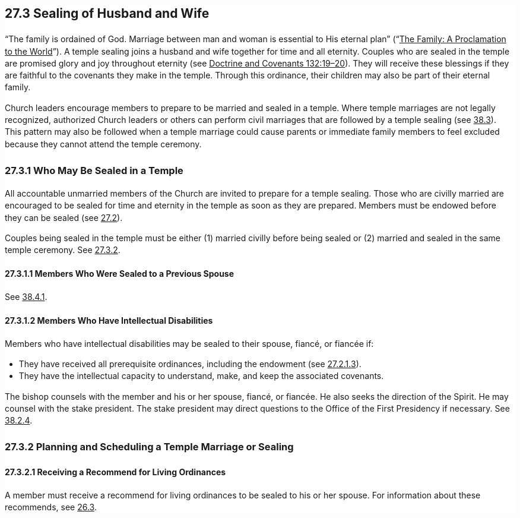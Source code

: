 ## 27.3 Sealing of Husband and Wife

“The family is ordained of God. Marriage between man and woman is essential to His eternal plan” (“[The Family: A Proclamation to the World](/study/scriptures/the-family-a-proclamation-to-the-world/the-family-a-proclamation-to-the-world?lang=eng&id=title1#title1)”). A temple sealing joins a husband and wife together for time and all eternity. Couples who are sealed in the temple are promised glory and joy throughout eternity (see [Doctrine and Covenants 132:19–20](/study/scriptures/dc-testament/dc/132?lang=eng&id=p19-p20#p19)). They will receive these blessings if they are faithful to the covenants they make in the temple. Through this ordinance, their children may also be part of their eternal family.

Church leaders encourage members to prepare to be married and sealed in a temple. Where temple marriages are not legally recognized, authorized Church leaders or others can perform civil marriages that are followed by a temple sealing (see [38.3](/study/manual/general-handbook/38-church-policies-and-guidelines?lang=eng&id=title_number59-p215#title_number59)). This pattern may also be followed when a temple marriage could cause parents or immediate family members to feel excluded because they cannot attend the temple ceremony.

### 27.3.1 Who May Be Sealed in a Temple

All accountable unmarried members of the Church are invited to prepare for a temple sealing. Those who are civilly married are encouraged to be sealed for time and eternity in the temple as soon as they are prepared. Members must be endowed before they can be sealed (see [27.2](/study/manual/general-handbook/27-temple-ordinances-for-the-living?lang=eng&id=title_number11-p69#title_number11)).

Couples being sealed in the temple must be either (1) married civilly before being sealed or (2) married and sealed in the same temple ceremony. See [27.3.2](/study/manual/general-handbook/27-temple-ordinances-for-the-living?lang=eng&id=title_number25-p94#title_number25).

#### 27.3.1.1 Members Who Were Sealed to a Previous Spouse

See [38.4.1](/study/manual/general-handbook/38-church-policies-and-guidelines?lang=eng&id=title_number72-p2930#title_number72).

#### 27.3.1.2 Members Who Have Intellectual Disabilities

Members who have intellectual disabilities may be sealed to their spouse, fiancé, or fiancée if:

* They have received all prerequisite ordinances, including the endowment (see [27.2.1.3](/study/manual/general-handbook/27-temple-ordinances-for-the-living?lang=eng&id=title_number15-p56#title_number15)).
* They have the intellectual capacity to understand, make, and keep the associated covenants.

The bishop counsels with the member and his or her spouse, fiancé, or fiancée. He also seeks the direction of the Spirit. He may counsel with the stake president. The stake president may direct questions to the Office of the First Presidency if necessary. See [38.2.4](/study/manual/general-handbook/38-church-policies-and-guidelines?lang=eng&id=title_number38-p2743#title_number38).

### 27.3.2 Planning and Scheduling a Temple Marriage or Sealing

#### 27.3.2.1 Receiving a Recommend for Living Ordinances

A member must receive a recommend for living ordinances to be sealed to his or her spouse. For information about these recommends, see [26.3](/study/manual/general-handbook/26-temple-recommends?lang=eng&id=title_number9-p40#title_number9).
